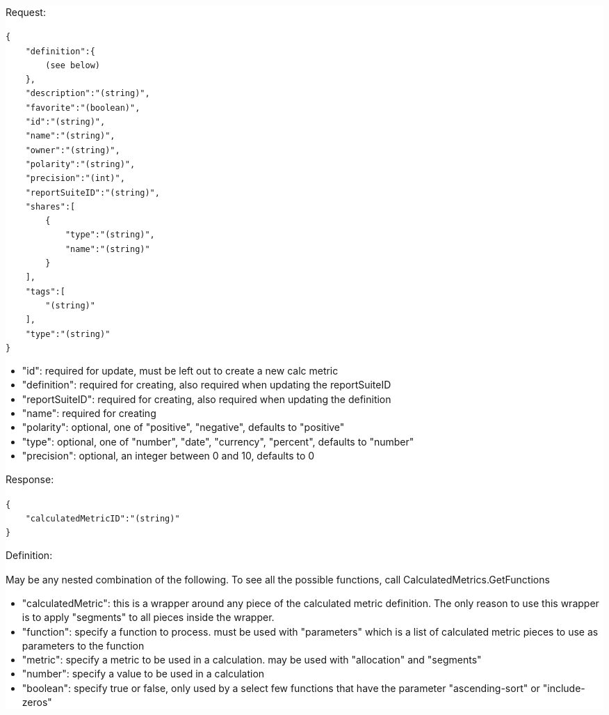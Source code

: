 Request:

```
{
	"definition":{
		(see below)
	},
	"description":"(string)",
	"favorite":"(boolean)",
	"id":"(string)",
	"name":"(string)",
	"owner":"(string)",
	"polarity":"(string)",
	"precision":"(int)",
	"reportSuiteID":"(string)",
	"shares":[
		{
			"type":"(string)",
			"name":"(string)"
		}
	],
	"tags":[
		"(string)"
	],
	"type":"(string)"
}
```

-   "id": required for update, must be left out to create a new calc metric
-   "definition": required for creating, also required when updating the reportSuiteID
-   "reportSuiteID": required for creating, also required when updating the definition
-   "name": required for creating
-   "polarity": optional, one of "positive", "negative", defaults to "positive"
-   "type": optional, one of "number", "date", "currency", "percent", defaults to "number"
-   "precision": optional, an integer between 0 and 10, defaults to 0

Response:

```
{
	"calculatedMetricID":"(string)"
}
```

Definition:

May be any nested combination of the following. To see all the possible functions, call CalculatedMetrics.GetFunctions

-   "calculatedMetric": this is a wrapper around any piece of the calculated metric definition. The only reason to use this wrapper is to apply "segments" to all pieces inside the wrapper.
-   "function": specify a function to process. must be used with "parameters" which is a list of calculated metric pieces to use as parameters to the function
-   "metric": specify a metric to be used in a calculation. may be used with "allocation" and "segments"
-   "number": specify a value to be used in a calculation
-   "boolean": specify true or false, only used by a select few functions that have the parameter "ascending-sort" or "include-zeros"
